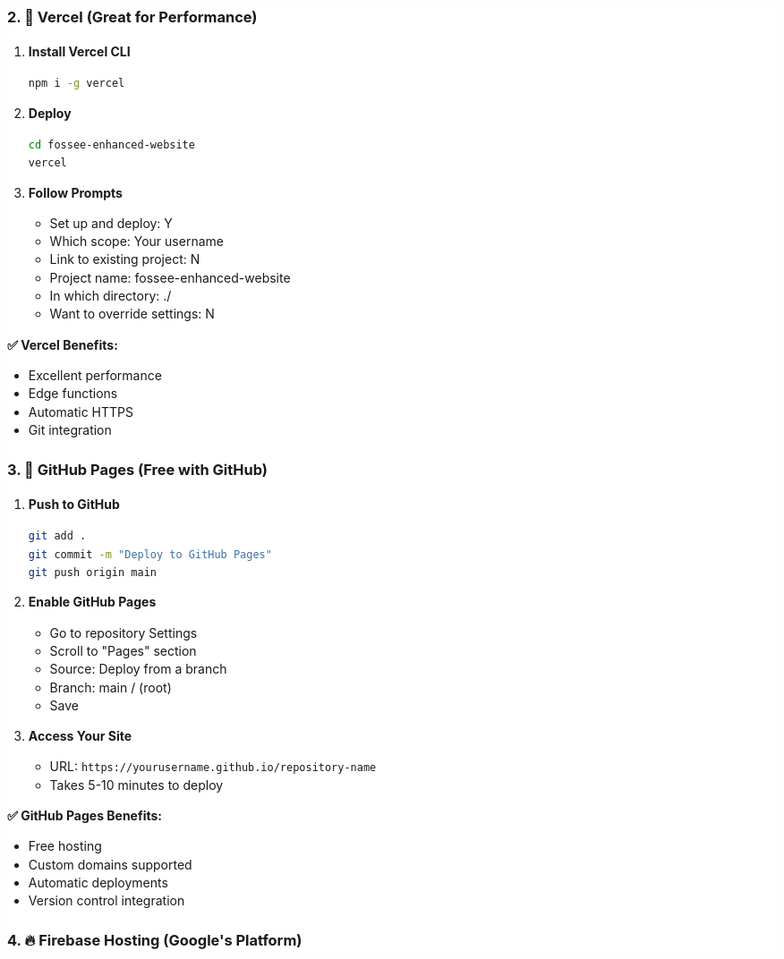 ### 2. 📱 **Vercel** (Great for Performance)

1. **Install Vercel CLI**
   ```bash
   npm i -g vercel
   ```

2. **Deploy**
   ```bash
   cd fossee-enhanced-website
   vercel
   ```

3. **Follow Prompts**
   - Set up and deploy: Y
   - Which scope: Your username
   - Link to existing project: N
   - Project name: fossee-enhanced-website
   - In which directory: ./
   - Want to override settings: N

**✅ Vercel Benefits:**
- Excellent performance
- Edge functions
- Automatic HTTPS
- Git integration

### 3. 🐙 **GitHub Pages** (Free with GitHub)

1. **Push to GitHub**
   ```bash
   git add .
   git commit -m "Deploy to GitHub Pages"
   git push origin main
   ```

2. **Enable GitHub Pages**
   - Go to repository Settings
   - Scroll to "Pages" section
   - Source: Deploy from a branch
   - Branch: main / (root)
   - Save

3. **Access Your Site**
   - URL: `https://yourusername.github.io/repository-name`
   - Takes 5-10 minutes to deploy

**✅ GitHub Pages Benefits:**
- Free hosting
- Custom domains supported
- Automatic deployments
- Version control integration

### 4. 🔥 **Firebase Hosting** (Google's Platform)
